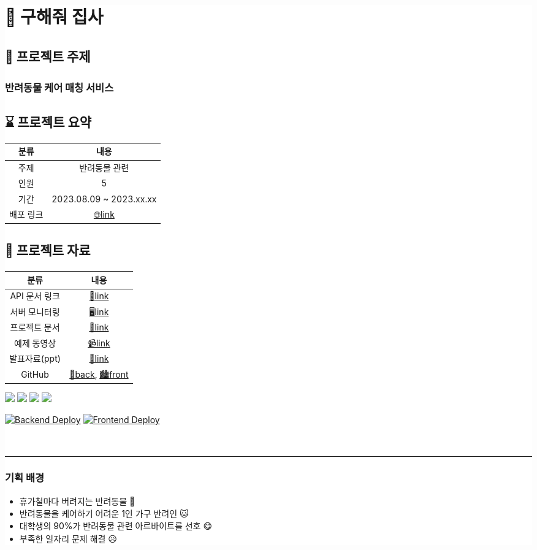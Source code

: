 ﻿# 🐶 구해줘 집사

## 🐾 프로젝트 주제

### 반려동물 케어 매칭 서비스

## ⌛️ 프로젝트 요약

|    분류     |                                          내용                                          |  
|:---------:|:------------------------------------------------------------------------------------:|
|    주제     |                                       반려동물 관련                                        |
|    인원     |                                          5                                           |
|    기간     |                               2023.08.09 ~ 2023.xx.xx                                |
|   배포 링크   |                         [🌐link](http://guhaejo-jibsa.site/)                         |


## 📝️ 프로젝트 자료
|    분류     |                                          내용                                          |  
|:---------:|:------------------------------------------------------------------------------------:|
| API 문서 링크 |                      [📗link](http://docs.guhaejo-jibsa.site/)                       |
|  서버 모니터링  |          [🖥️link](https://uptime.mon0mon.duckdns.org/status/guhaejo-jibsa)          |
|  프로젝트 문서  | [📝link](https://outline.mon0mon.duckdns.org/s/13b50e7f-b702-4b91-acb1-3e6f7ce32ab4) |
|  예제 동영상   |                        [📹link](https://youtu.be/xMsFRTb-t4Q)                        |
| 발표자료(ppt) |                                      [📝link](https://docs.google.com/presentation/d/1dzuB_oULjFw9ykNXZsW0FmvAgpvzjnKs/edit?usp=sharing&ouid=101648730624907749894&rtpof=true&sd=true)                                      |  
|  GitHub   |             [🌃back](https://github.com/yetJunior/guhaejojibsa-backend), [🏙️front](https://github.com/yetJunior/guhaejojibsa-frontend)             |  

<div>
    <img src="https://uptime.mon0mon.duckdns.org/api/badge/3/status?label=Status&labelPrefix=Back&upLabel=online&downLabel=offline"/>
    <img src="https://uptime.mon0mon.duckdns.org/api/badge/3/ping?24&label=Ping%20in%2024h"/>
    <img src="https://uptime.mon0mon.duckdns.org/api/badge/3/uptime?label=Uptime%20in%2024h"/>
    <img src="https://img.shields.io/badge/Version-1.0.0-green"/>
</div>

[![Backend Deploy](https://github.com/yetJunior/guhaejojibsa-backend/actions/workflows/deploy.yml/badge.svg)](https://github.com/yetJunior/guhaejojibsa-backend/actions/workflows/deploy.yml)
[![Frontend Deploy](https://github.com/yetJunior/guhaejojibsa-frontend/actions/workflows/deploy.yml/badge.svg)](https://github.com/yetJunior/guhaejojibsa-frontend/actions/workflows/deploy.yml)

<br>

---
### 기획 배경
- 휴가철마다 버려지는 반려동물 🐶
- 반려동물을 케어하기 어려운 1인 가구 반려인 🐱
- 대학생의 90%가 반려동물 관련 아르바이트를 선호 😋
- 부족한 일자리 문제 해결 😥
